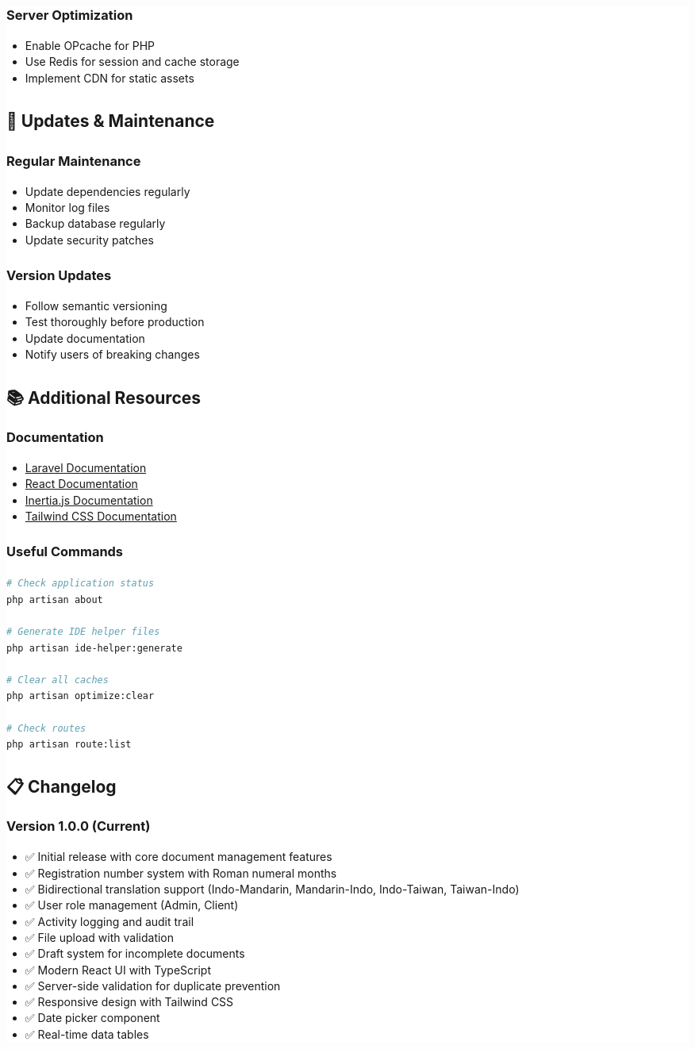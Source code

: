 ### Server Optimization
- Enable OPcache for PHP
- Use Redis for session and cache storage
- Implement CDN for static assets

## 🔄 Updates & Maintenance

### Regular Maintenance
- Update dependencies regularly
- Monitor log files
- Backup database regularly
- Update security patches

### Version Updates
- Follow semantic versioning
- Test thoroughly before production
- Update documentation
- Notify users of breaking changes

## 📚 Additional Resources

### Documentation
- [Laravel Documentation](https://laravel.com/docs)
- [React Documentation](https://react.dev/)
- [Inertia.js Documentation](https://inertiajs.com/)
- [Tailwind CSS Documentation](https://tailwindcss.com/docs)

### Useful Commands
```bash
# Check application status
php artisan about

# Generate IDE helper files
php artisan ide-helper:generate

# Clear all caches
php artisan optimize:clear

# Check routes
php artisan route:list
```

## 📋 Changelog

### Version 1.0.0 (Current)
- ✅ Initial release with core document management features
- ✅ Registration number system with Roman numeral months
- ✅ Bidirectional translation support (Indo-Mandarin, Mandarin-Indo, Indo-Taiwan, Taiwan-Indo)
- ✅ User role management (Admin, Client)
- ✅ Activity logging and audit trail
- ✅ File upload with validation
- ✅ Draft system for incomplete documents
- ✅ Modern React UI with TypeScript
- ✅ Server-side validation for duplicate prevention
- ✅ Responsive design with Tailwind CSS
- ✅ Date picker component
- ✅ Real-time data tables
